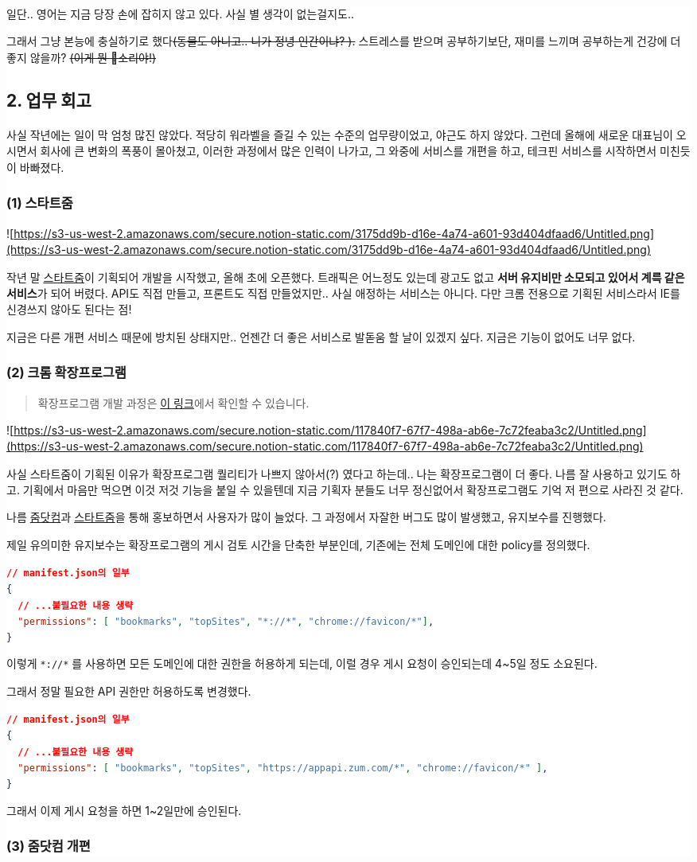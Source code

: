 일단.. 영어는 지금 당장 손에 잡히지 않고 있다. 사실 별 생각이 없는걸지도..

그래서 그냥 본능에 충실하기로 했다~~(동물도 아니고.. 니가 정녕 인간이냐? ).~~ 스트레스를 받으며 공부하기보단, 재미를 느끼며 공부하는게 건강에 더 좋지 않을까? ~~(이게 뭔 🐶소리야!)~~

## 2. 업무 회고

사실 작년에는 일이 막 엄청 많진 않았다. 적당히 워라벨을 즐길 수 있는 수준의 업무량이었고, 야근도 하지 않았다. 그런데 올해에 새로운 대표님이 오시면서 회사에 큰 변화의 폭풍이 몰아쳤고, 이러한 과정에서 많은 인력이 나가고, 그 와중에 서비스를 개편을 하고, 테크핀 서비스를 시작하면서 미친듯이 바빠졌다.

### (1) 스타트줌

![https://s3-us-west-2.amazonaws.com/secure.notion-static.com/3175dd9b-d16e-4a74-a601-93d404dfaad6/Untitled.png](https://s3-us-west-2.amazonaws.com/secure.notion-static.com/3175dd9b-d16e-4a74-a601-93d404dfaad6/Untitled.png)

작년 말 [스타트줌](https://start.zum.com)이 기획되어 개발을 시작했고, 올해 초에 오픈했다. 트래픽은 어느정도 있는데 광고도 없고 **서버 유지비만 소모되고 있어서 계륵 같은 서비스**가 되어 버렸다. API도 직접 만들고, 프론트도 직접 만들었지만.. 사실 애정하는 서비스는 아니다. 다만 크롬 전용으로 기획된 서비스라서 IE를 신경쓰지 않아도 된다는 점!

지금은 다른 개편 서비스 때문에 방치된 상태지만.. 언젠간 더 좋은 서비스로 발돋움 할 날이 있겠지 싶다. 지금은 기능이 없어도 너무 없다.

### (2) 크롬 확장프로그램

> 확장프로그램 개발 과정은 [이 링크](https://zuminternet.github.io/Zum-Chrome-Extension/)에서 확인할 수 있습니다.

![https://s3-us-west-2.amazonaws.com/secure.notion-static.com/117840f7-67f7-498a-ab6e-7c72feaba3c2/Untitled.png](https://s3-us-west-2.amazonaws.com/secure.notion-static.com/117840f7-67f7-498a-ab6e-7c72feaba3c2/Untitled.png)

사실 스타트줌이 기획된 이유가 확장프로그램 퀄리티가 나쁘지 않아서(?) 였다고 하는데.. 나는 확장프로그램이 더 좋다. 나름 잘 사용하고 있기도 하고. 기획에서 마음만 먹으면 이것 저것 기능을 붙일 수 있을텐데 지금 기획자 분들도 너무 정신없어서 확장프로그램도 기억 저 편으로 사라진 것 같다.

나름 [줌닷컴](https://zum.com)과 [스타트줌](http://start.zum.com)을 통해 홍보하면서 사용자가 많이 늘었다. 그 과정에서 자잘한 버그도 많이 발생했고, 유지보수를 진행했다.

제일 유의미한 유지보수는 확장프로그램의 게시 검토 시간을 단축한 부분인데, 기존에는 전체 도메인에 대한 policy를 정의했다.

```json
// manifest.json의 일부
{
  // ...불필요한 내용 생략
  "permissions": [ "bookmarks", "topSites", "*://*", "chrome://favicon/*"],
}
```

이렇게 `*://*` 를 사용하면 모든 도메인에 대한 권한을 허용하게 되는데, 이럴 경우 게시 요청이 승인되는데 4~5일 정도 소요된다.

그래서 정말 필요한 API 권한만 허용하도록 변경했다.

```json
// manifest.json의 일부
{
  // ...불필요한 내용 생략
  "permissions": [ "bookmarks", "topSites", "https://appapi.zum.com/*", "chrome://favicon/*" ],
}
```

그래서 이제 게시 요청을 하면 1~2일만에 승인된다.

### (3) 줌닷컴 개편
